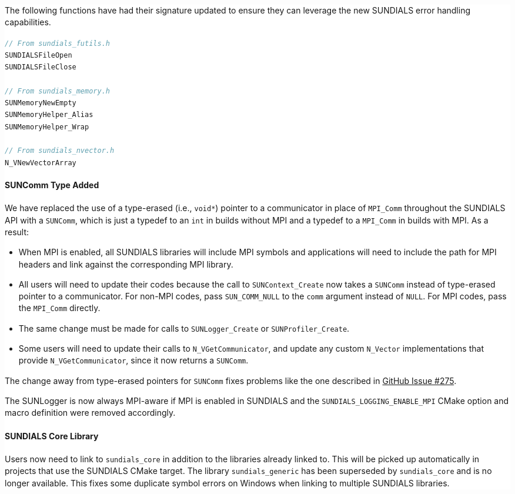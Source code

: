 The following functions have had their signature updated to ensure they can
leverage the new SUNDIALS error handling capabilities.

```c
// From sundials_futils.h
SUNDIALSFileOpen
SUNDIALSFileClose

// From sundials_memory.h
SUNMemoryNewEmpty
SUNMemoryHelper_Alias
SUNMemoryHelper_Wrap

// From sundials_nvector.h
N_VNewVectorArray
```

#### SUNComm Type Added

We have replaced the use of a type-erased (i.e., `void*`) pointer to a
communicator in place of `MPI_Comm` throughout the SUNDIALS API with a
`SUNComm`, which is just a typedef to an `int` in builds without MPI
and a typedef to a `MPI_Comm` in builds with MPI. As a result:

- When MPI is enabled, all SUNDIALS libraries will include MPI symbols and
  applications will need to include the path for MPI headers and link against
  the corresponding MPI library.

- All users will need to update their codes because the call to
  `SUNContext_Create` now takes a `SUNComm` instead
  of type-erased pointer to a communicator. For non-MPI codes,
  pass `SUN_COMM_NULL` to the `comm` argument instead of
  `NULL`. For MPI codes, pass the `MPI_Comm` directly.

- The same change must be made for calls to
  `SUNLogger_Create` or `SUNProfiler_Create`.

- Some users will need to update their calls to `N_VGetCommunicator`, and
  update any custom `N_Vector` implementations that provide
  `N_VGetCommunicator`, since it now returns a `SUNComm`.

The change away from type-erased pointers for `SUNComm` fixes problems like the
one described in [GitHub Issue #275](https://github.com/LLNL/sundials/issues/275).

The SUNLogger is now always MPI-aware if MPI is enabled in SUNDIALS and the
`SUNDIALS_LOGGING_ENABLE_MPI` CMake option and macro definition were removed
accordingly.

#### SUNDIALS Core Library

Users now need to link to `sundials_core` in addition to the libraries already
linked to. This will be picked up automatically in projects that use the
SUNDIALS CMake target. The library `sundials_generic` has been superseded by
`sundials_core` and is no longer available. This fixes some duplicate symbol
errors on Windows when linking to multiple SUNDIALS libraries.
